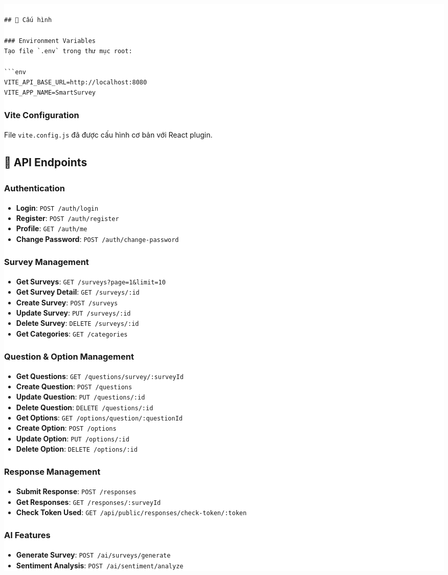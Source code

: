 ```

## 🔧 Cấu hình

### Environment Variables
Tạo file `.env` trong thư mục root:

```env
VITE_API_BASE_URL=http://localhost:8080
VITE_APP_NAME=SmartSurvey
```

### Vite Configuration
File `vite.config.js` đã được cấu hình cơ bản với React plugin.

## 📡 API Endpoints

### Authentication
- **Login**: `POST /auth/login`
- **Register**: `POST /auth/register`
- **Profile**: `GET /auth/me`
- **Change Password**: `POST /auth/change-password`

### Survey Management
- **Get Surveys**: `GET /surveys?page=1&limit=10`
- **Get Survey Detail**: `GET /surveys/:id`
- **Create Survey**: `POST /surveys`
- **Update Survey**: `PUT /surveys/:id`
- **Delete Survey**: `DELETE /surveys/:id`
- **Get Categories**: `GET /categories`

### Question & Option Management
- **Get Questions**: `GET /questions/survey/:surveyId`
- **Create Question**: `POST /questions`
- **Update Question**: `PUT /questions/:id`
- **Delete Question**: `DELETE /questions/:id`
- **Get Options**: `GET /options/question/:questionId`
- **Create Option**: `POST /options`
- **Update Option**: `PUT /options/:id`
- **Delete Option**: `DELETE /options/:id`

### Response Management
- **Submit Response**: `POST /responses`
- **Get Responses**: `GET /responses/:surveyId`
- **Check Token Used**: `GET /api/public/responses/check-token/:token`

### AI Features
- **Generate Survey**: `POST /ai/surveys/generate`
- **Sentiment Analysis**: `POST /ai/sentiment/analyze`
